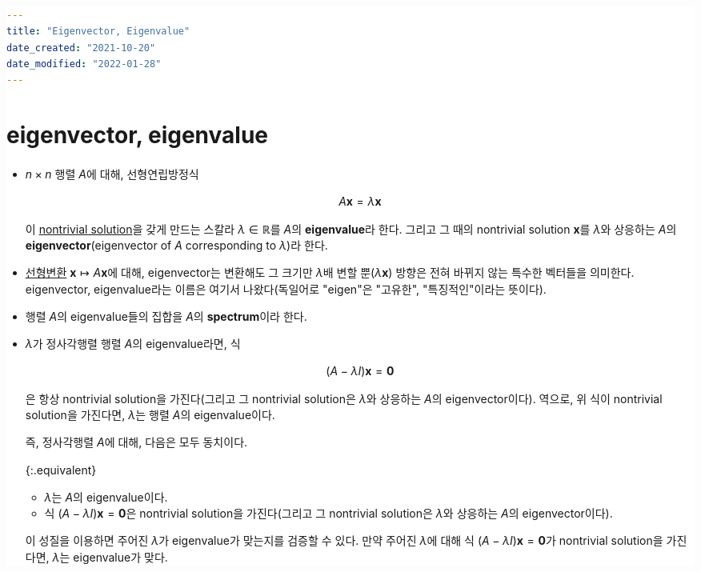 ```yaml
---
title: "Eigenvector, Eigenvalue"
date_created: "2021-10-20"
date_modified: "2022-01-28"
---
```


# eigenvector, eigenvalue

<ul>

<li><div markdown="block">

$n \times n$ 행렬 $A$에 대해, 선형연립방정식 

$$A \mathbf{x} = \lambda \mathbf{x}$$

이 [nontrivial solution](/linear_algebra/linear-system)을 갖게 만드는 스칼라 $\lambda \in \mathbb{R}$를 $A$의 **eigenvalue**라 한다. 그리고 그 때의 nontrivial solution $\mathbf{x}$를 $\lambda$와 상응하는 $A$의 **eigenvector**(eigenvector of $A$ corresponding to $\lambda$)라 한다. 

</div></li>

<li><div markdown="block">

[선형변환](/linear_algebra/linear-transformation) $\mathbf{x} \mapsto A\mathbf{x}$에 대해, eigenvector는 변환해도 그 크기만 $\lambda$배 변할 뿐($\lambda \mathbf{x}$) 방향은 전혀 바뀌지 않는 특수한 벡터들을 의미한다. eigenvector, eigenvalue라는 이름은 여기서 나왔다(독일어로 "eigen"은 "고유한", "특징적인"이라는 뜻이다).

</div></li>

<li><div markdown="block">

행렬 $A$의 eigenvalue들의 집합을 $A$의 **spectrum**이라 한다.

</div></li>

<li><div markdown="block">

$\lambda$가 정사각행렬 행렬 $A$의 eigenvalue라면, 식

$$(A - \lambda I)\mathbf{x} = \mathbf{0}$$

은 항상 nontrivial solution을 가진다(그리고 그 nontrivial solution은 $\lambda$와 상응하는 $A$의 eigenvector이다). 역으로, 위 식이 nontrivial solution을 가진다면, $\lambda$는 행렬 $A$의 eigenvalue이다.

즉, 정사각행렬 $A$에 대해, 다음은 모두 동치이다.

{:.equivalent}
- $\lambda$는 $A$의 eigenvalue이다.
- 식 $(A - \lambda I)\mathbf{x} = \mathbf{0}$은 nontrivial solution을 가진다(그리고 그 nontrivial solution은 $\lambda$와 상응하는 $A$의 eigenvector이다).

이 성질을 이용하면 주어진 $\lambda$가 eigenvalue가 맞는지를 검증할 수 있다. 만약 주어진 $\lambda$에 대해 식 $(A - \lambda I)\mathbf{x} = \mathbf{0}$가 nontrivial solution을 가진다면, $\lambda$는 eigenvalue가 맞다.

</div></li>
